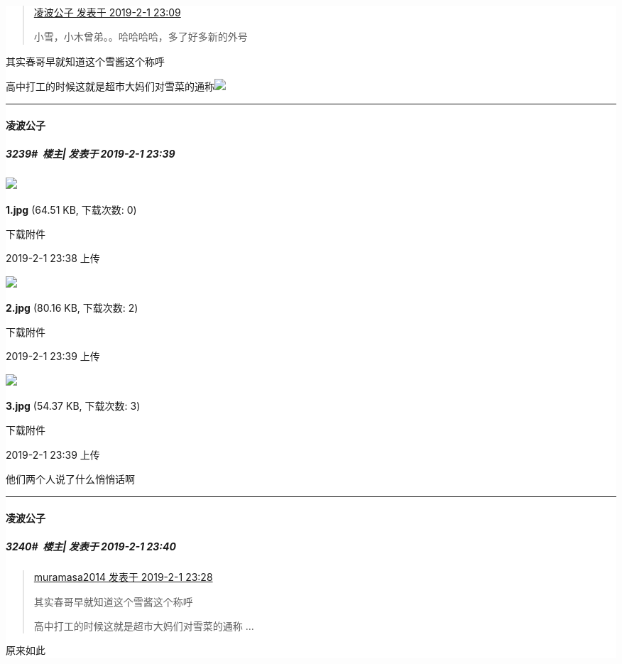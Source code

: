 
<blockquote><a href="httphttps://bbs.saraba1st.com/2b/forum.php?mod=redirect&amp;goto=findpost&amp;pid=42461251&amp;ptid=1792961" target="_blank">凌波公子 发表于 2019-2-1 23:09</a>

小雪，小木曾弟。。哈哈哈哈，多了好多新的外号</blockquote>
其实春哥早就知道这个雪酱这个称呼

高中打工的时候这就是超市大妈们对雪菜的通称<img src="https://static.saraba1st.com/image/smiley/face2017/050.png" referrerpolicy="no-referrer">


-----

####  凌波公子  
##### 3239#         楼主| 发表于 2019-2-1 23:39


<img src="https://img.saraba1st.com/forum/201902/01/233859zh3ufqmgjx77hiqq.jpg" referrerpolicy="no-referrer">


<strong>1.jpg</strong> (64.51 KB, 下载次数: 0)

下载附件

2019-2-1 23:38 上传


<img src="https://img.saraba1st.com/forum/201902/01/233900awh1vffywlw3vbmv.jpg" referrerpolicy="no-referrer">


<strong>2.jpg</strong> (80.16 KB, 下载次数: 2)

下载附件

2019-2-1 23:39 上传


<img src="https://img.saraba1st.com/forum/201902/01/233900jlid3iml3iyljbdl.jpg" referrerpolicy="no-referrer">


<strong>3.jpg</strong> (54.37 KB, 下载次数: 3)

下载附件

2019-2-1 23:39 上传


他们两个人说了什么悄悄话啊


-----

####  凌波公子  
##### 3240#         楼主| 发表于 2019-2-1 23:40


<blockquote><a href="httphttps://bbs.saraba1st.com/2b/forum.php?mod=redirect&amp;goto=findpost&amp;pid=42461416&amp;ptid=1792961" target="_blank">muramasa2014 发表于 2019-2-1 23:28</a>

其实春哥早就知道这个雪酱这个称呼

高中打工的时候这就是超市大妈们对雪菜的通称 ...</blockquote>
原来如此
